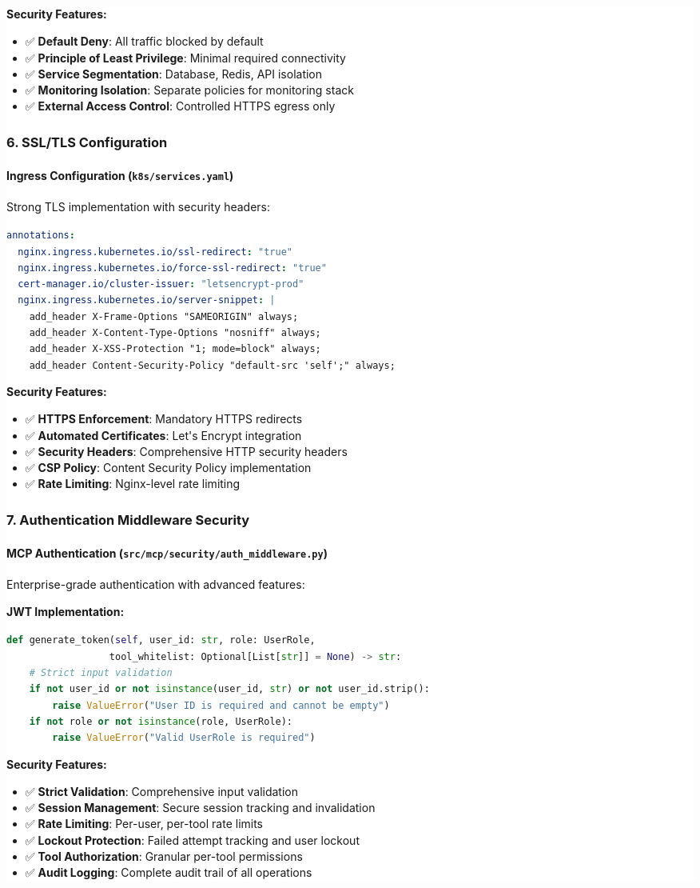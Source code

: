 **Security Features:**
- ✅ **Default Deny**: All traffic blocked by default
- ✅ **Principle of Least Privilege**: Minimal required connectivity
- ✅ **Service Segmentation**: Database, Redis, API isolation
- ✅ **Monitoring Isolation**: Separate policies for monitoring stack
- ✅ **External Access Control**: Controlled HTTPS egress only

### 6. SSL/TLS Configuration

#### Ingress Configuration (`k8s/services.yaml`)
Strong TLS implementation with security headers:

```yaml
annotations:
  nginx.ingress.kubernetes.io/ssl-redirect: "true"
  nginx.ingress.kubernetes.io/force-ssl-redirect: "true"
  cert-manager.io/cluster-issuer: "letsencrypt-prod"
  nginx.ingress.kubernetes.io/server-snippet: |
    add_header X-Frame-Options "SAMEORIGIN" always;
    add_header X-Content-Type-Options "nosniff" always;
    add_header X-XSS-Protection "1; mode=block" always;
    add_header Content-Security-Policy "default-src 'self';" always;
```

**Security Features:**
- ✅ **HTTPS Enforcement**: Mandatory HTTPS redirects
- ✅ **Automated Certificates**: Let's Encrypt integration
- ✅ **Security Headers**: Comprehensive HTTP security headers
- ✅ **CSP Policy**: Content Security Policy implementation
- ✅ **Rate Limiting**: Nginx-level rate limiting

### 7. Authentication Middleware Security

#### MCP Authentication (`src/mcp/security/auth_middleware.py`)
Enterprise-grade authentication with advanced features:

**JWT Implementation:**
```python
def generate_token(self, user_id: str, role: UserRole, 
                  tool_whitelist: Optional[List[str]] = None) -> str:
    # Strict input validation
    if not user_id or not isinstance(user_id, str) or not user_id.strip():
        raise ValueError("User ID is required and cannot be empty")
    if not role or not isinstance(role, UserRole):
        raise ValueError("Valid UserRole is required")
```

**Security Features:**
- ✅ **Strict Validation**: Comprehensive input validation
- ✅ **Session Management**: Secure session tracking and invalidation
- ✅ **Rate Limiting**: Per-user, per-tool rate limits
- ✅ **Lockout Protection**: Failed attempt tracking and user lockout
- ✅ **Tool Authorization**: Granular per-tool permissions
- ✅ **Audit Logging**: Complete audit trail of all operations
